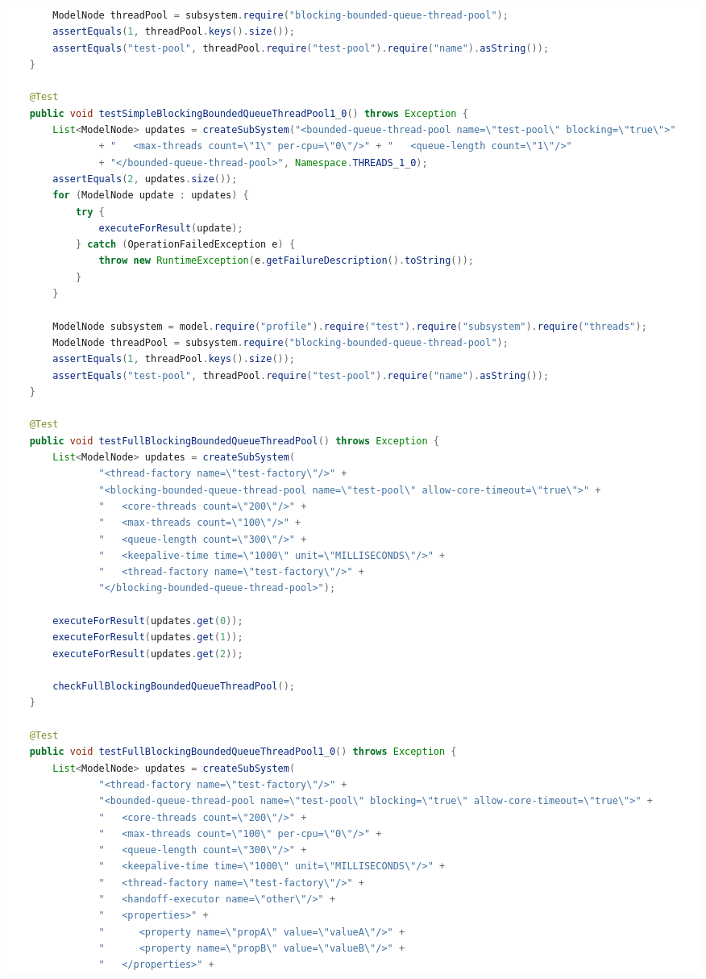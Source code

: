 ```java
        ModelNode threadPool = subsystem.require("blocking-bounded-queue-thread-pool");
        assertEquals(1, threadPool.keys().size());
        assertEquals("test-pool", threadPool.require("test-pool").require("name").asString());
    }

    @Test
    public void testSimpleBlockingBoundedQueueThreadPool1_0() throws Exception {
        List<ModelNode> updates = createSubSystem("<bounded-queue-thread-pool name=\"test-pool\" blocking=\"true\">"
                + "   <max-threads count=\"1\" per-cpu=\"0\"/>" + "   <queue-length count=\"1\"/>"
                + "</bounded-queue-thread-pool>", Namespace.THREADS_1_0);
        assertEquals(2, updates.size());
        for (ModelNode update : updates) {
            try {
                executeForResult(update);
            } catch (OperationFailedException e) {
                throw new RuntimeException(e.getFailureDescription().toString());
            }
        }

        ModelNode subsystem = model.require("profile").require("test").require("subsystem").require("threads");
        ModelNode threadPool = subsystem.require("blocking-bounded-queue-thread-pool");
        assertEquals(1, threadPool.keys().size());
        assertEquals("test-pool", threadPool.require("test-pool").require("name").asString());
    }

    @Test
    public void testFullBlockingBoundedQueueThreadPool() throws Exception {
        List<ModelNode> updates = createSubSystem(
                "<thread-factory name=\"test-factory\"/>" +
                "<blocking-bounded-queue-thread-pool name=\"test-pool\" allow-core-timeout=\"true\">" +
                "   <core-threads count=\"200\"/>" +
                "   <max-threads count=\"100\"/>" +
                "   <queue-length count=\"300\"/>" +
                "   <keepalive-time time=\"1000\" unit=\"MILLISECONDS\"/>" +
                "   <thread-factory name=\"test-factory\"/>" +
                "</blocking-bounded-queue-thread-pool>");

        executeForResult(updates.get(0));
        executeForResult(updates.get(1));
        executeForResult(updates.get(2));

        checkFullBlockingBoundedQueueThreadPool();
    }

    @Test
    public void testFullBlockingBoundedQueueThreadPool1_0() throws Exception {
        List<ModelNode> updates = createSubSystem(
                "<thread-factory name=\"test-factory\"/>" +
                "<bounded-queue-thread-pool name=\"test-pool\" blocking=\"true\" allow-core-timeout=\"true\">" +
                "   <core-threads count=\"200\"/>" +
                "   <max-threads count=\"100\" per-cpu=\"0\"/>" +
                "   <queue-length count=\"300\"/>" +
                "   <keepalive-time time=\"1000\" unit=\"MILLISECONDS\"/>" +
                "   <thread-factory name=\"test-factory\"/>" +
                "   <handoff-executor name=\"other\"/>" +
                "   <properties>" +
                "      <property name=\"propA\" value=\"valueA\"/>" +
                "      <property name=\"propB\" value=\"valueB\"/>" +
                "   </properties>" +
```
